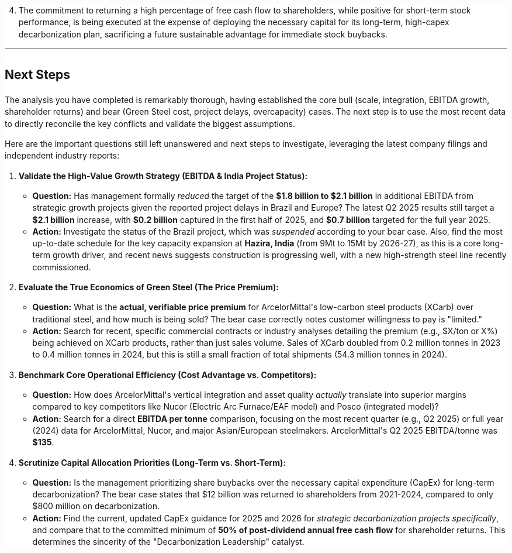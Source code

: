 4.  The commitment to returning a high percentage of free cash flow to shareholders, while positive for short-term stock performance, is being executed at the expense of deploying the necessary capital for its long-term, high-capex decarbonization plan, sacrificing a future sustainable advantage for immediate stock buybacks.

---

## Next Steps

The analysis you have completed is remarkably thorough, having established the core bull (scale, integration, EBITDA growth, shareholder returns) and bear (Green Steel cost, project delays, overcapacity) cases. The next step is to use the most recent data to directly reconcile the key conflicts and validate the biggest assumptions.

Here are the important questions still left unanswered and next steps to investigate, leveraging the latest company filings and independent industry reports:

1.  **Validate the High-Value Growth Strategy (EBITDA & India Project Status):**
    *   **Question:** Has management formally *reduced* the target of the **\$1.8 billion to \$2.1 billion** in additional EBITDA from strategic growth projects given the reported project delays in Brazil and Europe? The latest Q2 2025 results still target a **\$2.1 billion** increase, with **\$0.2 billion** captured in the first half of 2025, and **\$0.7 billion** targeted for the full year 2025.
    *   **Action:** Investigate the status of the Brazil project, which was *suspended* according to your bear case. Also, find the most up-to-date schedule for the key capacity expansion at **Hazira, India** (from 9Mt to 15Mt by 2026-27), as this is a core long-term growth driver, and recent news suggests construction is progressing well, with a new high-strength steel line recently commissioned.

2.  **Evaluate the True Economics of Green Steel (The Price Premium):**
    *   **Question:** What is the **actual, verifiable price premium** for ArcelorMittal's low-carbon steel products (XCarb) over traditional steel, and how much is being sold? The bear case correctly notes customer willingness to pay is "limited."
    *   **Action:** Search for recent, specific commercial contracts or industry analyses detailing the premium (e.g., $X/ton or X%) being achieved on XCarb products, rather than just sales volume. Sales of XCarb doubled from 0.2 million tonnes in 2023 to 0.4 million tonnes in 2024, but this is still a small fraction of total shipments (54.3 million tonnes in 2024).

3.  **Benchmark Core Operational Efficiency (Cost Advantage vs. Competitors):**
    *   **Question:** How does ArcelorMittal's vertical integration and asset quality *actually* translate into superior margins compared to key competitors like Nucor (Electric Arc Furnace/EAF model) and Posco (integrated model)?
    *   **Action:** Search for a direct **EBITDA per tonne** comparison, focusing on the most recent quarter (e.g., Q2 2025) or full year (2024) data for ArcelorMittal, Nucor, and major Asian/European steelmakers. ArcelorMittal's Q2 2025 EBITDA/tonne was **\$135**.

4.  **Scrutinize Capital Allocation Priorities (Long-Term vs. Short-Term):**
    *   **Question:** Is the management prioritizing share buybacks over the necessary capital expenditure (CapEx) for long-term decarbonization? The bear case states that \$12 billion was returned to shareholders from 2021-2024, compared to only \$800 million on decarbonization.
    *   **Action:** Find the current, updated CapEx guidance for 2025 and 2026 for *strategic decarbonization projects specifically*, and compare that to the committed minimum of **50% of post-dividend annual free cash flow** for shareholder returns. This determines the sincerity of the "Decarbonization Leadership" catalyst.